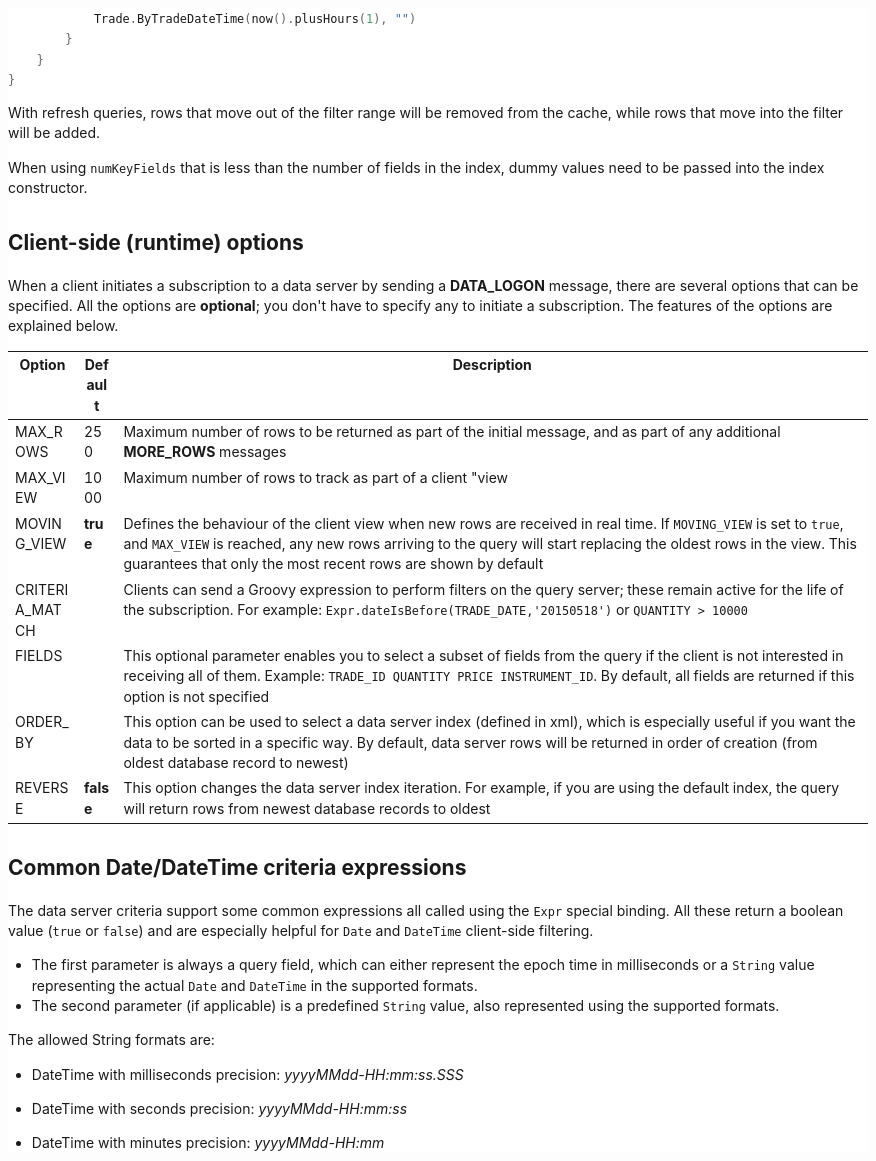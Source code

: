 ```kotlin
            Trade.ByTradeDateTime(now().plusHours(1), "")
        }
    }
}
```

With refresh queries, rows that move out of the filter range will be removed from the cache, while rows that move into the filter will be added.

When using `numKeyFields` that is less than the number of fields in the index, dummy values need to be passed into the index constructor.

## Client-side (runtime) options

When a client initiates a subscription to a data server by sending a **DATA_LOGON** message, there are several options that can be specified. All the options are **optional**; you don't have to specify any to initiate a subscription. 
The features of the options are explained below.


| Option         | Default   | Description                                                  |
| -------------- | --------- | ------------------------------------------------------------ |
| MAX_ROWS       | 250       | Maximum number of rows to be returned as part of the initial message, and as part of any additional **MORE_ROWS** messages |
| MAX_VIEW       | 1000      | Maximum number of rows to track as part of a client "view   |
| MOVING_VIEW    | **true**  | Defines the behaviour of the client view when new rows are received in real time. If `MOVING_VIEW` is set to `true`, and `MAX_VIEW` is reached, any new rows arriving to the query will start replacing the oldest rows in the view. This guarantees that only the most recent rows are shown by default |
| CRITERIA_MATCH |           | Clients can send a Groovy expression to perform filters on the query server; these remain active for the life of the subscription. For example: `Expr.dateIsBefore(TRADE_DATE,'20150518')` or `QUANTITY > 10000` |
| FIELDS         |           | This optional parameter enables you to select a subset of fields from the query if the client is not interested in receiving all of them. Example: `TRADE_ID QUANTITY PRICE INSTRUMENT_ID`. By default, all fields are returned if this option is not specified |
| ORDER_BY       |           | This option can be used to select a data server index (defined in xml), which is especially useful if you want the data to be sorted in a specific way. By default, data server rows will be returned in order of creation (from oldest database record to newest) |
| REVERSE        | **false** | This option changes the data server index iteration. For example, if you are using the default index, the query will return rows from newest database records to oldest |

## Common Date/DateTime criteria expressions

The data server criteria support some common expressions all called using the `Expr` special binding. All these return a boolean value (`true` or `false`) and are especially helpful for `Date` and `DateTime` client-side filtering. 
- The first parameter is always a query field, which can either represent the epoch time in milliseconds or a `String` value representing the actual `Date` and `DateTime` in the supported formats. 
- The second parameter (if applicable) is a predefined `String` value, also represented using the supported formats.

The allowed String formats are:


- DateTime with milliseconds precision: _yyyyMMdd-HH:mm:ss.SSS_


- DateTime with seconds precision: _yyyyMMdd-HH:mm:ss_


- DateTime with minutes precision: _yyyyMMdd-HH:mm_
